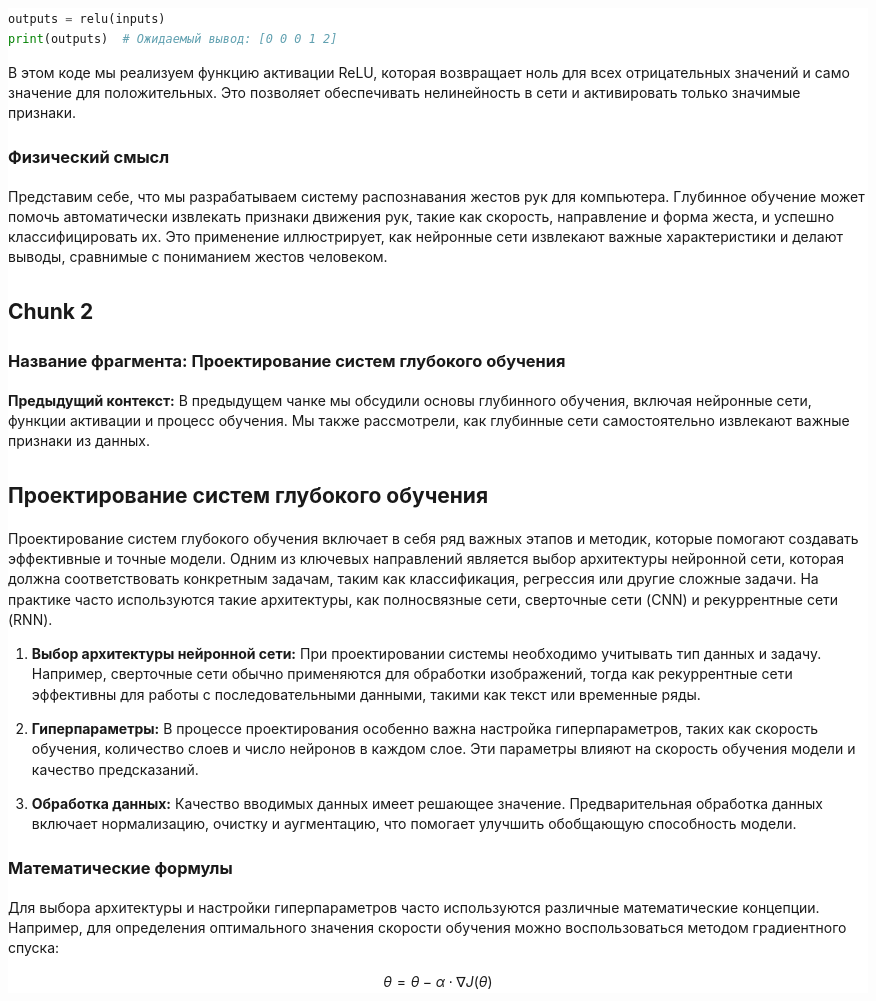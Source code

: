 ```python
outputs = relu(inputs)
print(outputs)  # Ожидаемый вывод: [0 0 0 1 2]
```

В этом коде мы реализуем функцию активации ReLU, которая возвращает ноль для всех отрицательных значений и само значение для положительных. Это позволяет обеспечивать нелинейность в сети и активировать только значимые признаки.

### Физический смысл

Представим себе, что мы разрабатываем систему распознавания жестов рук для компьютера. Глубинное обучение может помочь автоматически извлекать признаки движения рук, такие как скорость, направление и форма жеста, и успешно классифицировать их. Это применение иллюстрирует, как нейронные сети извлекают важные характеристики и делают выводы, сравнимые с пониманием жестов человеком.

## Chunk 2
### **Название фрагмента: Проектирование систем глубокого обучения**

**Предыдущий контекст:** В предыдущем чанке мы обсудили основы глубинного обучения, включая нейронные сети, функции активации и процесс обучения. Мы также рассмотрели, как глубинные сети самостоятельно извлекают важные признаки из данных.

## **Проектирование систем глубокого обучения**

Проектирование систем глубокого обучения включает в себя ряд важных этапов и методик, которые помогают создавать эффективные и точные модели. Одним из ключевых направлений является выбор архитектуры нейронной сети, которая должна соответствовать конкретным задачам, таким как классификация, регрессия или другие сложные задачи. На практике часто используются такие архитектуры, как полносвязные сети, сверточные сети (CNN) и рекуррентные сети (RNN).

1. **Выбор архитектуры нейронной сети:** При проектировании системы необходимо учитывать тип данных и задачу. Например, сверточные сети обычно применяются для обработки изображений, тогда как рекуррентные сети эффективны для работы с последовательными данными, такими как текст или временные ряды.

2. **Гиперпараметры:** В процессе проектирования особенно важна настройка гиперпараметров, таких как скорость обучения, количество слоев и число нейронов в каждом слое. Эти параметры влияют на скорость обучения модели и качество предсказаний.

3. **Обработка данных:** Качество вводимых данных имеет решающее значение. Предварительная обработка данных включает нормализацию, очистку и аугментацию, что помогает улучшить обобщающую способность модели.

### Математические формулы

Для выбора архитектуры и настройки гиперпараметров часто используются различные математические концепции. Например, для определения оптимального значения скорости обучения можно воспользоваться методом градиентного спуска:

```math
\theta = \theta - \alpha \cdot \nabla J(\theta)
```
